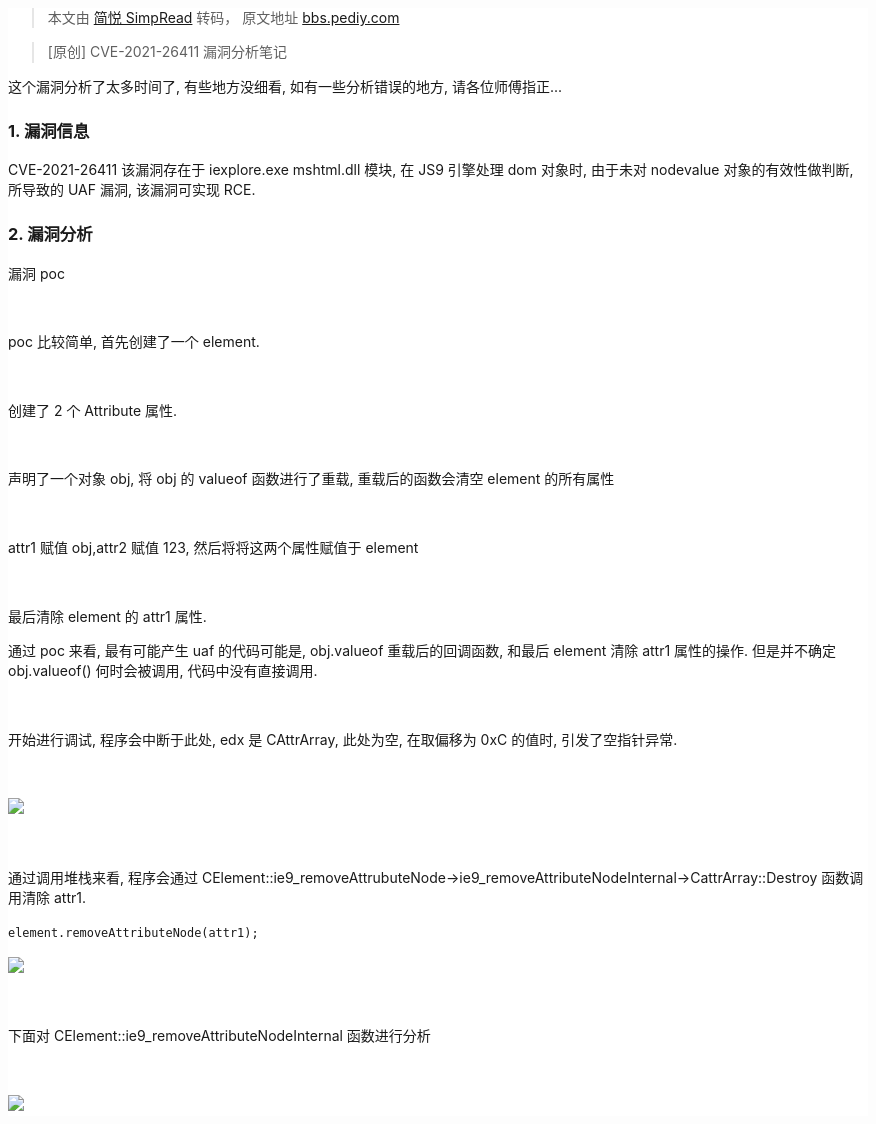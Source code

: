 > 本文由 [简悦 SimpRead](http://ksria.com/simpread/) 转码， 原文地址 [bbs.pediy.com](https://bbs.pediy.com/thread-271572.htm)

> [原创] CVE-2021-26411 漏洞分析笔记

这个漏洞分析了太多时间了, 有些地方没细看, 如有一些分析错误的地方, 请各位师傅指正...

### 1. 漏洞信息

CVE-2021-26411 该漏洞存在于 iexplore.exe mshtml.dll 模块, 在 JS9 引擎处理 dom 对象时, 由于未对 nodevalue 对象的有效性做判断, 所导致的 UAF 漏洞, 该漏洞可实现 RCE.

### 2. 漏洞分析

漏洞 poc

 

poc 比较简单, 首先创建了一个 element.

 

创建了 2 个 Attribute 属性.

 

声明了一个对象 obj, 将 obj 的 valueof 函数进行了重载, 重载后的函数会清空 element 的所有属性

 

attr1 赋值 obj,attr2 赋值 123, 然后将将这两个属性赋值于 element

 

最后清除 element 的 attr1 属性.

通过 poc 来看, 最有可能产生 uaf 的代码可能是, obj.valueof 重载后的回调函数, 和最后 element 清除 attr1 属性的操作. 但是并不确定 obj.valueof() 何时会被调用, 代码中没有直接调用.

 

开始进行调试, 程序会中断于此处, edx 是 CAttrArray, 此处为空, 在取偏移为 0xC 的值时, 引发了空指针异常.

 

![](https://bbs.pediy.com/upload/tmp/893960_SX3N47BPBXX7M87.png)

 

通过调用堆栈来看, 程序会通过 CElement::ie9_removeAttrubuteNode->ie9_removeAttributeNodeInternal->CattrArray::Destroy 函数调用清除 attr1.

```
element.removeAttributeNode(attr1);

```

![](https://bbs.pediy.com/upload/tmp/893960_N2K5769YCM42USP.png)

 

下面对 CElement::ie9_removeAttributeNodeInternal 函数进行分析

 

![](https://bbs.pediy.com/upload/tmp/893960_VD5KGDPVWRQKXHF.png)
